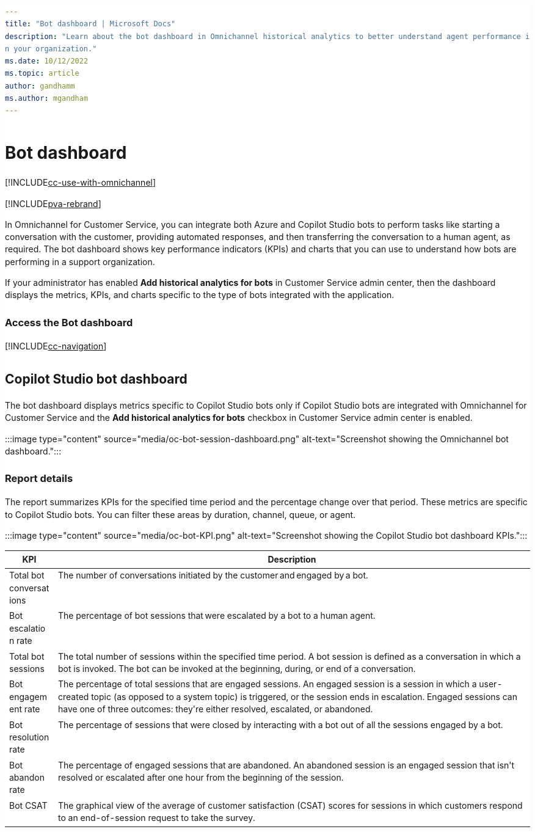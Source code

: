 ```yaml
---
title: "Bot dashboard | Microsoft Docs"
description: "Learn about the bot dashboard in Omnichannel historical analytics to better understand agent performance in your organization."
ms.date: 10/12/2022
ms.topic: article
author: gandhamm
ms.author: mgandham
---
```


# Bot dashboard

[!INCLUDE[cc-use-with-omnichannel](../includes/cc-use-with-omnichannel.md)]

[!INCLUDE[pva-rebrand](../includes/cc-pva-rebrand.md)]

In Omnichannel for Customer Service, you can integrate both Azure and Copilot Studio bots to perform tasks like starting a conversation with the customer, providing automated responses, and then transferring the conversation to a human agent, as required. The bot dashboard shows key performance indicators (KPIs) and charts that you can use to understand how bots are performing in a support organization. 

If your administrator has enabled **Add historical analytics for bots** in Customer Service admin center, then the dashboard displays the metrics, KPIs, and charts specific to the type of bots integrated with the application.

### Access the Bot dashboard

[!INCLUDE[cc-navigation](../includes/cc-navigation.md)]

## Copilot Studio bot dashboard

The bot dashboard displays metrics specific to Copilot Studio bots only if Copilot Studio bots are integrated with Omnichannel for Customer Service and the **Add historical analytics for bots** checkbox in Customer Service admin center is enabled.

 :::image type="content" source="media/oc-bot-session-dashboard.png" alt-text="Screenshot showing the Omnichannel bot dashboard.":::

 ### Report details

The report summarizes KPIs for the specified time period and the percentage change over that period. These metrics are specific to Copilot Studio bots. You can filter these areas by duration, channel, queue, or agent.

 :::image type="content" source="media/oc-bot-KPI.png" alt-text="Screenshot showing the Copilot Studio bot dashboard KPIs.":::

| KPI | Description |
| ------- | ------------------ |
| Total bot conversations | The number of conversations initiated by the customer and engaged by a bot. |
| Bot escalation rate |  The percentage of bot sessions that were escalated by a bot to a human agent.  |
| Total bot sessions |  The total number of sessions within the specified time period. A bot session is defined as a conversation in which a bot is invoked. The bot can be invoked at the beginning, during, or end of a conversation. |
| Bot engagement rate |  The percentage of total sessions that are engaged sessions. An engaged session is a session in which a user-created topic (as opposed to a system topic) is triggered, or the session ends in escalation. Engaged sessions can have one of three outcomes: they're either resolved, escalated, or abandoned. |
| Bot resolution rate | The percentage of sessions that were closed by interacting with a bot out of all the sessions engaged by a bot. |
| Bot abandon rate  | The percentage of engaged sessions that are abandoned. An abandoned session is an engaged session that isn't resolved or escalated after one hour from the beginning of the session. |
| Bot CSAT | The graphical view of the average of customer satisfaction (CSAT) scores for sessions in which customers respond to an end-of-session request to take the survey. |
